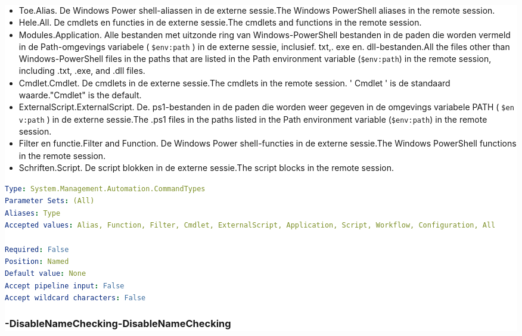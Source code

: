 - <span data-ttu-id="91b6f-222">Toe.</span><span class="sxs-lookup"><span data-stu-id="91b6f-222">Alias.</span></span> <span data-ttu-id="91b6f-223">De Windows Power shell-aliassen in de externe sessie.</span><span class="sxs-lookup"><span data-stu-id="91b6f-223">The Windows PowerShell aliases in the remote session.</span></span>
- <span data-ttu-id="91b6f-224">Hele.</span><span class="sxs-lookup"><span data-stu-id="91b6f-224">All.</span></span> <span data-ttu-id="91b6f-225">De cmdlets en functies in de externe sessie.</span><span class="sxs-lookup"><span data-stu-id="91b6f-225">The cmdlets and functions in the remote session.</span></span>
- <span data-ttu-id="91b6f-226">Modules.</span><span class="sxs-lookup"><span data-stu-id="91b6f-226">Application.</span></span> <span data-ttu-id="91b6f-227">Alle bestanden met uitzonde ring van Windows-PowerShell bestanden in de paden die worden vermeld in de Path-omgevings variabele ( `$env:path` ) in de externe sessie, inclusief. txt,. exe en. dll-bestanden.</span><span class="sxs-lookup"><span data-stu-id="91b6f-227">All the files other than Windows-PowerShell files in the paths that are listed in the Path environment variable (`$env:path`) in the remote session, including .txt, .exe, and .dll files.</span></span>
- <span data-ttu-id="91b6f-228">Cmdlet.</span><span class="sxs-lookup"><span data-stu-id="91b6f-228">Cmdlet.</span></span> <span data-ttu-id="91b6f-229">De cmdlets in de externe sessie.</span><span class="sxs-lookup"><span data-stu-id="91b6f-229">The cmdlets in the remote session.</span></span> <span data-ttu-id="91b6f-230">' Cmdlet ' is de standaard waarde.</span><span class="sxs-lookup"><span data-stu-id="91b6f-230">"Cmdlet" is the default.</span></span>
- <span data-ttu-id="91b6f-231">ExternalScript.</span><span class="sxs-lookup"><span data-stu-id="91b6f-231">ExternalScript.</span></span> <span data-ttu-id="91b6f-232">De. ps1-bestanden in de paden die worden weer gegeven in de omgevings variabele PATH ( `$env:path` ) in de externe sessie.</span><span class="sxs-lookup"><span data-stu-id="91b6f-232">The .ps1 files in the paths listed in the Path environment variable (`$env:path`) in the remote session.</span></span>
- <span data-ttu-id="91b6f-233">Filter en functie.</span><span class="sxs-lookup"><span data-stu-id="91b6f-233">Filter and Function.</span></span> <span data-ttu-id="91b6f-234">De Windows Power shell-functies in de externe sessie.</span><span class="sxs-lookup"><span data-stu-id="91b6f-234">The Windows PowerShell functions in the remote session.</span></span>
- <span data-ttu-id="91b6f-235">Schriften.</span><span class="sxs-lookup"><span data-stu-id="91b6f-235">Script.</span></span> <span data-ttu-id="91b6f-236">De script blokken in de externe sessie.</span><span class="sxs-lookup"><span data-stu-id="91b6f-236">The script blocks in the remote session.</span></span>

```yaml
Type: System.Management.Automation.CommandTypes
Parameter Sets: (All)
Aliases: Type
Accepted values: Alias, Function, Filter, Cmdlet, ExternalScript, Application, Script, Workflow, Configuration, All

Required: False
Position: Named
Default value: None
Accept pipeline input: False
Accept wildcard characters: False
```

### <span data-ttu-id="91b6f-237">-DisableNameChecking</span><span class="sxs-lookup"><span data-stu-id="91b6f-237">-DisableNameChecking</span></span>
